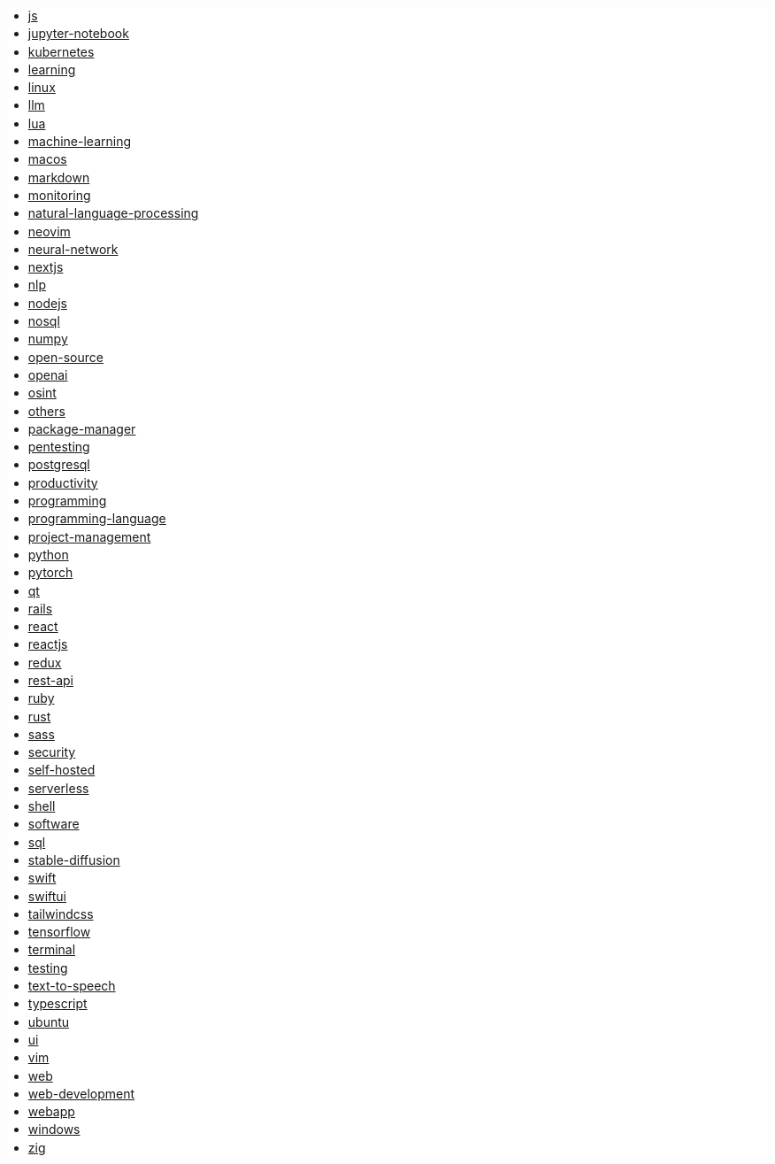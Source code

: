 - [js](#js)
- [jupyter-notebook](#jupyter-notebook)
- [kubernetes](#kubernetes)
- [learning](#learning)
- [linux](#linux)
- [llm](#llm)
- [lua](#lua)
- [machine-learning](#machine-learning)
- [macos](#macos)
- [markdown](#markdown)
- [monitoring](#monitoring)
- [natural-language-processing](#natural-language-processing)
- [neovim](#neovim)
- [neural-network](#neural-network)
- [nextjs](#nextjs)
- [nlp](#nlp)
- [nodejs](#nodejs)
- [nosql](#nosql)
- [numpy](#numpy)
- [open-source](#open-source)
- [openai](#openai)
- [osint](#osint)
- [others](#others)
- [package-manager](#package-manager)
- [pentesting](#pentesting)
- [postgresql](#postgresql)
- [productivity](#productivity)
- [programming](#programming)
- [programming-language](#programming-language)
- [project-management](#project-management)
- [python](#python)
- [pytorch](#pytorch)
- [qt](#qt)
- [rails](#rails)
- [react](#react)
- [reactjs](#reactjs)
- [redux](#redux)
- [rest-api](#rest-api)
- [ruby](#ruby)
- [rust](#rust)
- [sass](#sass)
- [security](#security)
- [self-hosted](#self-hosted)
- [serverless](#serverless)
- [shell](#shell)
- [software](#software)
- [sql](#sql)
- [stable-diffusion](#stable-diffusion)
- [swift](#swift)
- [swiftui](#swiftui)
- [tailwindcss](#tailwindcss)
- [tensorflow](#tensorflow)
- [terminal](#terminal)
- [testing](#testing)
- [text-to-speech](#text-to-speech)
- [typescript](#typescript)
- [ubuntu](#ubuntu)
- [ui](#ui)
- [vim](#vim)
- [web](#web)
- [web-development](#web-development)
- [webapp](#webapp)
- [windows](#windows)
- [zig](#zig)